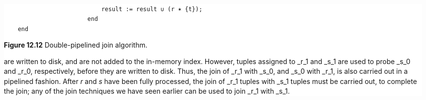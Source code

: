 ```
                            result := result ∪ (r ✶ {t});
                        end
    end

```
**Figure 12.12** Double-pipelined join algorithm.

are written to disk, and are not added to the in-memory index. However, tuples assigned to _r_1 and _s_1 are used to probe _s_0 and _r_0, respectively, before they are written to disk. Thus, the join of _r_1 with _s_0, and _s_0 with _r_1, is also carried out in a pipelined fashion. After _r_ and _s_ have been fully processed, the join of _r_1 tuples with _s_1 tuples must be carried out, to complete the join; any of the join techniques we have seen earlier can be used to join _r_1 with _s_1.

